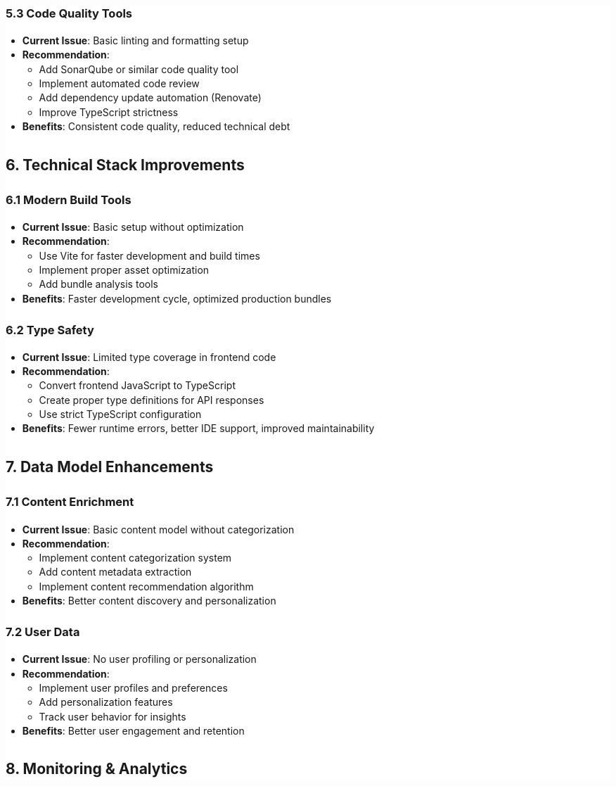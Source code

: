 ### 5.3 Code Quality Tools

- **Current Issue**: Basic linting and formatting setup
- **Recommendation**:
  - Add SonarQube or similar code quality tool
  - Implement automated code review
  - Add dependency update automation (Renovate)
  - Improve TypeScript strictness
- **Benefits**: Consistent code quality, reduced technical debt

## 6. Technical Stack Improvements

### 6.1 Modern Build Tools

- **Current Issue**: Basic setup without optimization
- **Recommendation**:
  - Use Vite for faster development and build times
  - Implement proper asset optimization
  - Add bundle analysis tools
- **Benefits**: Faster development cycle, optimized production bundles

### 6.2 Type Safety

- **Current Issue**: Limited type coverage in frontend code
- **Recommendation**:
  - Convert frontend JavaScript to TypeScript
  - Create proper type definitions for API responses
  - Use strict TypeScript configuration
- **Benefits**: Fewer runtime errors, better IDE support, improved maintainability

## 7. Data Model Enhancements

### 7.1 Content Enrichment

- **Current Issue**: Basic content model without categorization
- **Recommendation**:
  - Implement content categorization system
  - Add content metadata extraction
  - Implement content recommendation algorithm
- **Benefits**: Better content discovery and personalization

### 7.2 User Data

- **Current Issue**: No user profiling or personalization
- **Recommendation**:
  - Implement user profiles and preferences
  - Add personalization features
  - Track user behavior for insights
- **Benefits**: Better user engagement and retention

## 8. Monitoring & Analytics
